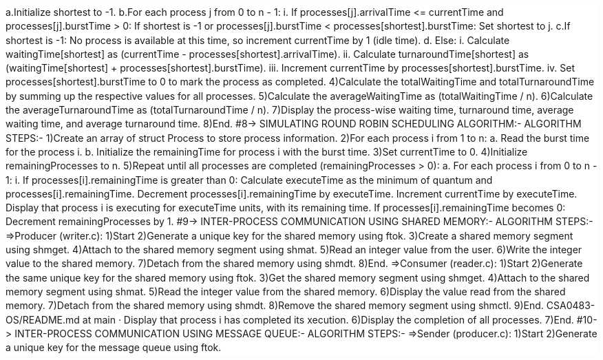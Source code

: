 a.Initialize shortest to -1.
b.For each process j from 0 to n - 1:
i. If processes[j].arrivalTime <= currentTime and processes[j].burstTime > 0:
If shortest is -1 or processes[j].burstTime < processes[shortest].burstTime:
Set shortest to j.
c.If shortest is -1:
No process is available at this time, so increment currentTime by 1 (idle time).
d. Else:
i. Calculate waitingTime[shortest] as (currentTime - processes[shortest].arrivalTime).
ii. Calculate turnaroundTime[shortest] as (waitingTime[shortest] + processes[shortest].burstTime).
iii. Increment currentTime by processes[shortest].burstTime.
iv. Set processes[shortest].burstTime to 0 to mark the process as completed.
4)Calculate the totalWaitingTime and totalTurnaroundTime by summing up the respective values for all processes.
5)Calculate the averageWaitingTime as (totalWaitingTime / n).
6)Calculate the averageTurnaroundTime as (totalTurnaroundTime / n).
7)Display the process-wise waiting time, turnaround time, average waiting time, and average turnaround time.
8)End. #8-> SIMULATING ROUND ROBIN SCHEDULING ALGORITHM:-
ALGORITHM STEPS:-
1)Create an array of struct Process to store process information.
2)For each process i from 1 to n:
a. Read the burst time for the process i.
b. Initialize the remainingTime for process i with the burst time.
3)Set currentTime to 0.
4)Initialize remainingProcesses to n.
5)Repeat until all processes are completed (remainingProcesses > 0):
a. For each process i from 0 to n - 1:
i. If processes[i].remainingTime is greater than 0:
Calculate executeTime as the minimum of quantum and processes[i].remainingTime.
Decrement processes[i].remainingTime by executeTime.
Increment currentTime by executeTime.
Display that process i is executing for executeTime units, with its remaining time.
If processes[i].remainingTime becomes 0:
Decrement remainingProcesses by 1.
#9-> INTER-PROCESS COMMUNICATION USING SHARED MEMORY:-
ALGORITHM STEPS:-
=>Producer (writer.c):
1)Start
2)Generate a unique key for the shared memory using ftok.
3)Create a shared memory segment using shmget.
4)Attach to the shared memory segment using shmat.
5)Read an integer value from the user.
6)Write the integer value to the shared memory.
7)Detach from the shared memory using shmdt.
8)End.
=>Consumer (reader.c):
1)Start
2)Generate the same unique key for the shared memory using ftok.
3)Get the shared memory segment using shmget.
4)Attach to the shared memory segment using shmat.
5)Read the integer value from the shared memory.
6)Display the value read from the shared memory.
7)Detach from the shared memory using shmdt.
8)Remove the shared memory segment using shmctl.
9)End.
CSA0483-OS/README.md at main ·
Display that process i has completed its xecution.
6)Display the completion of all processes.
7)End. #10-> INTER-PROCESS COMMUNICATION USING MESSAGE QUEUE:-
ALGORITHM STEPS:-
=>Sender (producer.c):
1)Start
2)Generate a unique key for the message queue using ftok.